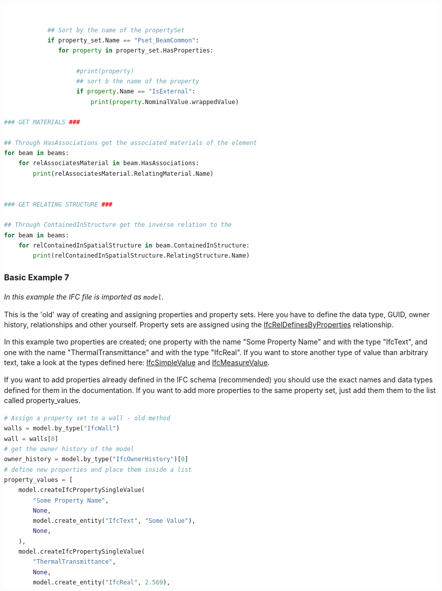 ```Python
            
            
            ## Sort by the name of the propertySet
            if property_set.Name == "Pset_BeamCommon":
               for property in property_set.HasProperties:
                    
                    #print(property)
                    ## sort b the name of the property
                    if property.Name == "IsExternal":
                        print(property.NominalValue.wrappedValue)

### GET MATERIALS ###

## Through HasAssociations get the associated materials of the element
for beam in beams:
    for relAssociatesMaterial in beam.HasAssociations:
        print(relAssociatesMaterial.RelatingMaterial.Name)


### GET RELATING STRUCTURE ###

## Through ContainedInStructure get the inverse relation to the 
for beam in beams:
    for relContainedInSpatialStructure in beam.ContainedInStructure:
        print(relContainedInSpatialStructure.RelatingStructure.Name)
```

### Basic Example 7
*In this example the IFC file is imported as `model`*.

This is the 'old' way of creating and assigning properties and property sets. Here you have to define the data type, GUID, owner history, relationships and other yourself. Property sets are assigned using the [IfcRelDefinesByProperties](https://ifc43-docs.standards.buildingsmart.org/IFC/RELEASE/IFC4x3/HTML/lexical/IfcRelDefinesByProperties.htm) relationship. 

In this example two properties are created; one property with the name "Some Property Name" and with the type "IfcText", and one with the name "ThermalTransmittance" and with the type "IfcReal". If you want to store another type of value than arbitrary text, take a look at the types defined here: [IfcSimpleValue](https://ifc43-docs.standards.buildingsmart.org/IFC/RELEASE/IFC4x3/HTML/lexical/IfcSimpleValue.htm) and [IfcMeasureValue](https://ifc43-docs.standards.buildingsmart.org/IFC/RELEASE/IFC4x3/HTML/lexical/IfcMeasureValue.htm). 

If you want to add properties already defined in the IFC schema (recommended) you should use the exact names and data types defined for them in the documentation.
If you want to add more properties to the same property set, just add them them to the list called property_values.

``` python
# Assign a property set to a wall - old method
walls = model.by_type("IfcWall")
wall = walls[0]
# get the owner history of the model
owner_history = model.by_type("IfcOwnerHistory")[0]
# define new properties and place them inside a list
property_values = [
    model.createIfcPropertySingleValue(
        "Some Property Name",
        None,
        model.create_entity("IfcText", "Some Value"),
        None,
    ),
    model.createIfcPropertySingleValue(
        "ThermalTransmittance",
        None,
        model.create_entity("IfcReal", 2.569),
```